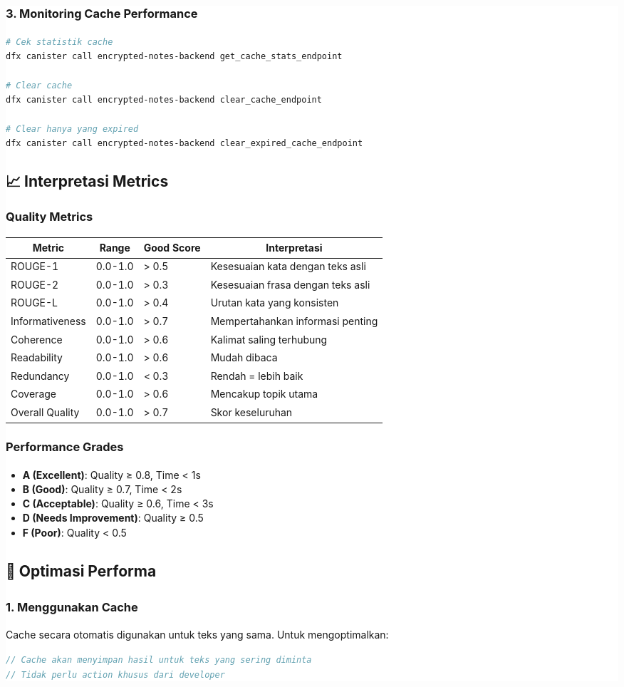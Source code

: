 ### 3. Monitoring Cache Performance

```bash
# Cek statistik cache
dfx canister call encrypted-notes-backend get_cache_stats_endpoint

# Clear cache
dfx canister call encrypted-notes-backend clear_cache_endpoint

# Clear hanya yang expired
dfx canister call encrypted-notes-backend clear_expired_cache_endpoint
```

## 📈 Interpretasi Metrics

### Quality Metrics

| Metric | Range | Good Score | Interpretasi |
|--------|-------|------------|--------------|
| ROUGE-1 | 0.0-1.0 | > 0.5 | Kesesuaian kata dengan teks asli |
| ROUGE-2 | 0.0-1.0 | > 0.3 | Kesesuaian frasa dengan teks asli |
| ROUGE-L | 0.0-1.0 | > 0.4 | Urutan kata yang konsisten |
| Informativeness | 0.0-1.0 | > 0.7 | Mempertahankan informasi penting |
| Coherence | 0.0-1.0 | > 0.6 | Kalimat saling terhubung |
| Readability | 0.0-1.0 | > 0.6 | Mudah dibaca |
| Redundancy | 0.0-1.0 | < 0.3 | Rendah = lebih baik |
| Coverage | 0.0-1.0 | > 0.6 | Mencakup topik utama |
| Overall Quality | 0.0-1.0 | > 0.7 | Skor keseluruhan |

### Performance Grades

- **A (Excellent)**: Quality ≥ 0.8, Time < 1s
- **B (Good)**: Quality ≥ 0.7, Time < 2s
- **C (Acceptable)**: Quality ≥ 0.6, Time < 3s
- **D (Needs Improvement)**: Quality ≥ 0.5
- **F (Poor)**: Quality < 0.5

## 🔧 Optimasi Performa

### 1. Menggunakan Cache

Cache secara otomatis digunakan untuk teks yang sama. Untuk mengoptimalkan:

```rust
// Cache akan menyimpan hasil untuk teks yang sering diminta
// Tidak perlu action khusus dari developer
```
